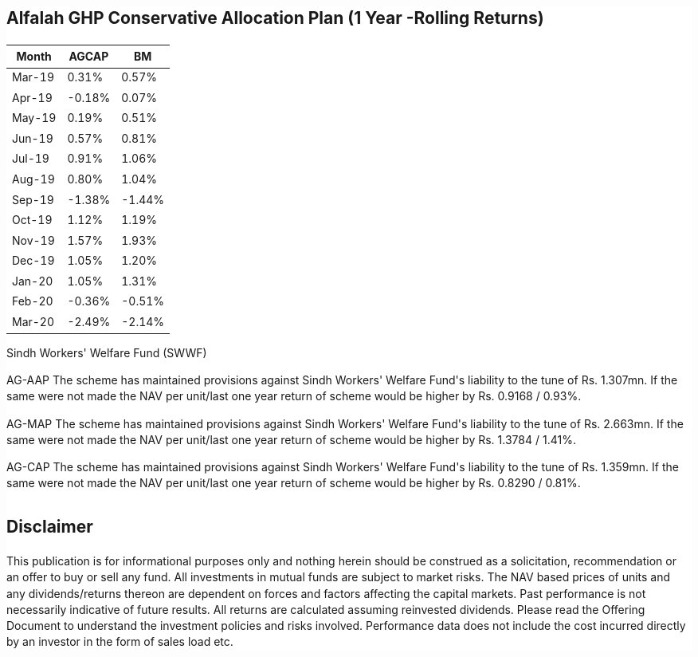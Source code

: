## Alfalah GHP Conservative Allocation Plan (1 Year -Rolling Returns)

| Month  | AGCAP  | BM     |
| ------ | ------ | ------ |
| Mar-19 | 0.31%  | 0.57%  |
| Apr-19 | -0.18% | 0.07%  |
| May-19 | 0.19%  | 0.51%  |
| Jun-19 | 0.57%  | 0.81%  |
| Jul-19 | 0.91%  | 1.06%  |
| Aug-19 | 0.80%  | 1.04%  |
| Sep-19 | -1.38% | -1.44% |
| Oct-19 | 1.12%  | 1.19%  |
| Nov-19 | 1.57%  | 1.93%  |
| Dec-19 | 1.05%  | 1.20%  |
| Jan-20 | 1.05%  | 1.31%  |
| Feb-20 | -0.36% | -0.51% |
| Mar-20 | -2.49% | -2.14% |

Sindh Workers' Welfare Fund (SWWF)

AG-AAP The scheme has maintained provisions against Sindh Workers' Welfare Fund's liability to the tune of Rs. 1.307mn. If the same were not made the NAV per unit/last one year return of scheme would be higher by Rs. 0.9168 / 0.93%.

AG-MAP The scheme has maintained provisions against Sindh Workers' Welfare Fund's liability to the tune of Rs. 2.663mn. If the same were not made the NAV per unit/last one year return of scheme would be higher by Rs. 1.3784 / 1.41%.

AG-CAP The scheme has maintained provisions against Sindh Workers' Welfare Fund's liability to the tune of Rs. 1.359mn. If the same were not made the NAV per unit/last one year return of scheme would be higher by Rs. 0.8290 / 0.81%.

## Disclaimer

This publication is for informational purposes only and nothing herein should be construed as a solicitation, recommendation or an offer to buy or sell any fund. All investments in mutual funds are subject to market risks. The NAV based prices of units and any dividends/returns thereon are dependent on forces and factors affecting the capital markets. Past performance is not necessarily indicative of future results. All returns are calculated assuming reinvested dividends. Please read the Offering Document to understand the investment policies and risks involved. Performance data does not include the cost incurred directly by an investor in the form of sales load etc.
